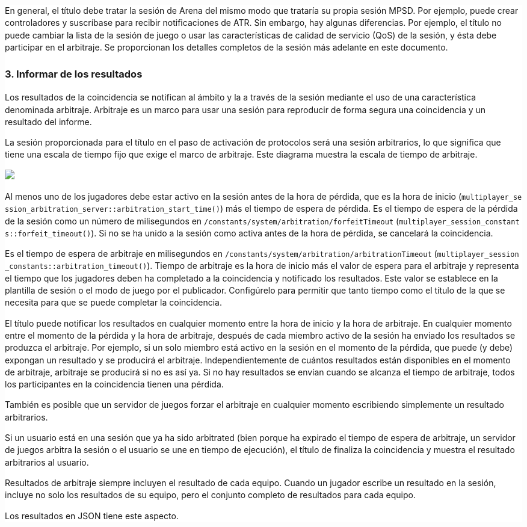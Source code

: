 En general, el título debe tratar la sesión de Arena del mismo modo que trataría su propia sesión MPSD. Por ejemplo, puede crear controladores y suscríbase para recibir notificaciones de ATR. Sin embargo, hay algunas diferencias. Por ejemplo, el título no puede cambiar la lista de la sesión de juego o usar las características de calidad de servicio (QoS) de la sesión, y ésta debe participar en el arbitraje. Se proporcionan los detalles completos de la sesión más adelante en este documento.

### <a name="3--reporting-results"></a>3.  Informar de los resultados

Los resultados de la coincidencia se notifican al ámbito y la a través de la sesión mediante el uso de una característica denominada arbitraje. Arbitraje es un marco para usar una sesión para reproducir de forma segura una coincidencia y un resultado del informe.

La sesión proporcionada para el título en el paso de activación de protocolos será una sesión arbitrarios, lo que significa que tiene una escala de tiempo fijo que exige el marco de arbitraje. Este diagrama muestra la escala de tiempo de arbitraje.

![](../../images/arena/arbitration-timeline.png)

Al menos uno de los jugadores debe estar activo en la sesión antes de la hora de pérdida, que es la hora de inicio (`multiplayer_session_arbitration_server::arbitration_start_time()`) más el tiempo de espera de pérdida. Es el tiempo de espera de la pérdida de la sesión como un número de milisegundos en `/constants/system/arbitration/forfeitTimeout` (`multiplayer_session_constants::forfeit_timeout()`). Si no se ha unido a la sesión como activa antes de la hora de pérdida, se cancelará la coincidencia.

Es el tiempo de espera de arbitraje en milisegundos en `/constants/system/arbitration/arbitrationTimeout` (`multiplayer_session_constants::arbitration_timeout()`). Tiempo de arbitraje es la hora de inicio más el valor de espera para el arbitraje y representa el tiempo que los jugadores deben ha completado a la coincidencia y notificado los resultados. Este valor se establece en la plantilla de sesión o el modo de juego por el publicador. Configúrelo para permitir que tanto tiempo como el título de la que se necesita para que se puede completar la coincidencia.

El título puede notificar los resultados en cualquier momento entre la hora de inicio y la hora de arbitraje. En cualquier momento entre el momento de la pérdida y la hora de arbitraje, después de cada miembro activo de la sesión ha enviado los resultados se produzca el arbitraje. Por ejemplo, si un solo miembro está activo en la sesión en el momento de la pérdida, que puede (y debe) expongan un resultado y se producirá el arbitraje. Independientemente de cuántos resultados están disponibles en el momento de arbitraje, arbitraje se producirá si no es así ya. Si no hay resultados se envían cuando se alcanza el tiempo de arbitraje, todos los participantes en la coincidencia tienen una pérdida.

También es posible que un servidor de juegos forzar el arbitraje en cualquier momento escribiendo simplemente un resultado arbitrarios.

Si un usuario está en una sesión que ya ha sido arbitrated (bien porque ha expirado el tiempo de espera de arbitraje, un servidor de juegos arbitra la sesión o el usuario se une en tiempo de ejecución), el título de finaliza la coincidencia y muestra el resultado arbitrarios al usuario.

Resultados de arbitraje siempre incluyen el resultado de cada equipo. Cuando un jugador escribe un resultado en la sesión, incluye no solo los resultados de su equipo, pero el conjunto completo de resultados para cada equipo.

Los resultados en JSON tiene este aspecto.
